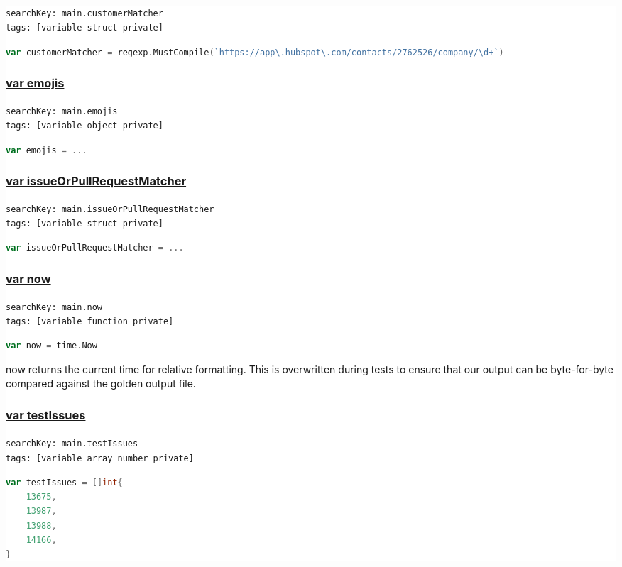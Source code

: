 ```
searchKey: main.customerMatcher
tags: [variable struct private]
```

```Go
var customerMatcher = regexp.MustCompile(`https://app\.hubspot\.com/contacts/2762526/company/\d+`)
```

### <a id="emojis" href="#emojis">var emojis</a>

```
searchKey: main.emojis
tags: [variable object private]
```

```Go
var emojis = ...
```

### <a id="issueOrPullRequestMatcher" href="#issueOrPullRequestMatcher">var issueOrPullRequestMatcher</a>

```
searchKey: main.issueOrPullRequestMatcher
tags: [variable struct private]
```

```Go
var issueOrPullRequestMatcher = ...
```

### <a id="now" href="#now">var now</a>

```
searchKey: main.now
tags: [variable function private]
```

```Go
var now = time.Now
```

now returns the current time for relative formatting. This is overwritten during tests to ensure that our output can be byte-for-byte compared against the golden output file. 

### <a id="testIssues" href="#testIssues">var testIssues</a>

```
searchKey: main.testIssues
tags: [variable array number private]
```

```Go
var testIssues = []int{
	13675,
	13987,
	13988,
	14166,
}
```
